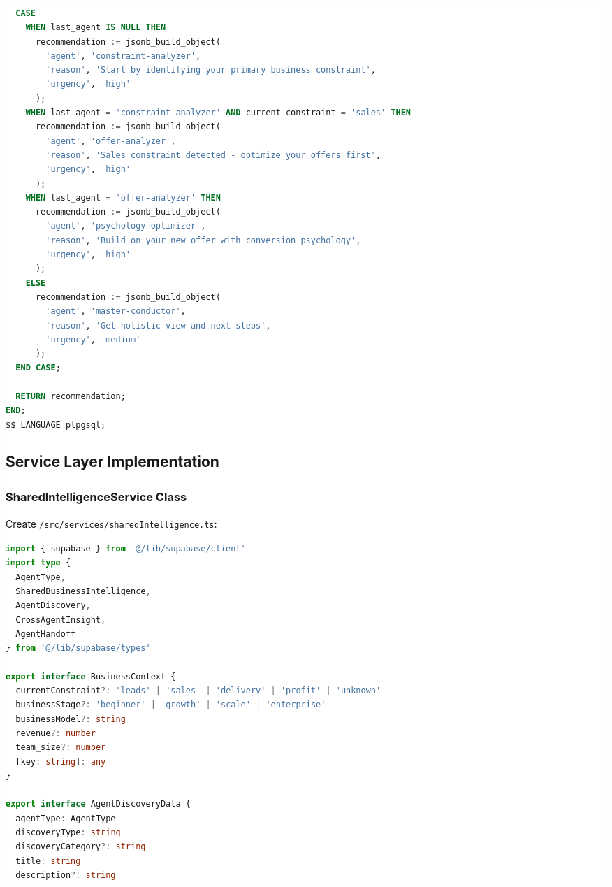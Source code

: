 ```sql
  CASE 
    WHEN last_agent IS NULL THEN
      recommendation := jsonb_build_object(
        'agent', 'constraint-analyzer',
        'reason', 'Start by identifying your primary business constraint',
        'urgency', 'high'
      );
    WHEN last_agent = 'constraint-analyzer' AND current_constraint = 'sales' THEN
      recommendation := jsonb_build_object(
        'agent', 'offer-analyzer',
        'reason', 'Sales constraint detected - optimize your offers first',
        'urgency', 'high'
      );
    WHEN last_agent = 'offer-analyzer' THEN
      recommendation := jsonb_build_object(
        'agent', 'psychology-optimizer',
        'reason', 'Build on your new offer with conversion psychology',
        'urgency', 'high'
      );
    ELSE
      recommendation := jsonb_build_object(
        'agent', 'master-conductor',
        'reason', 'Get holistic view and next steps',
        'urgency', 'medium'
      );
  END CASE;
  
  RETURN recommendation;
END;
$$ LANGUAGE plpgsql;
```

## Service Layer Implementation

### SharedIntelligenceService Class

Create `/src/services/sharedIntelligence.ts`:

```typescript
import { supabase } from '@/lib/supabase/client'
import type {
  AgentType,
  SharedBusinessIntelligence,
  AgentDiscovery,
  CrossAgentInsight,
  AgentHandoff
} from '@/lib/supabase/types'

export interface BusinessContext {
  currentConstraint?: 'leads' | 'sales' | 'delivery' | 'profit' | 'unknown'
  businessStage?: 'beginner' | 'growth' | 'scale' | 'enterprise'
  businessModel?: string
  revenue?: number
  team_size?: number
  [key: string]: any
}

export interface AgentDiscoveryData {
  agentType: AgentType
  discoveryType: string
  discoveryCategory?: string
  title: string
  description?: string
```